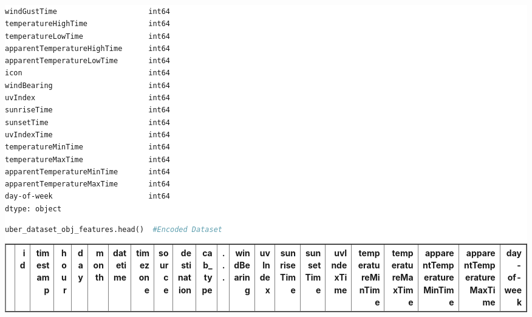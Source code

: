     windGustTime                     int64
    temperatureHighTime              int64
    temperatureLowTime               int64
    apparentTemperatureHighTime      int64
    apparentTemperatureLowTime       int64
    icon                             int64
    windBearing                      int64
    uvIndex                          int64
    sunriseTime                      int64
    sunsetTime                       int64
    uvIndexTime                      int64
    temperatureMinTime               int64
    temperatureMaxTime               int64
    apparentTemperatureMinTime       int64
    apparentTemperatureMaxTime       int64
    day-of-week                      int64
    dtype: object




```python
uber_dataset_obj_features.head()  #Encoded Dataset 
```




<div>
<style scoped>
    .dataframe tbody tr th:only-of-type {
        vertical-align: middle;
    }

    .dataframe tbody tr th {
        vertical-align: top;
    }

    .dataframe thead th {
        text-align: right;
    }
</style>
<table border="1" class="dataframe">
  <thead>
    <tr style="text-align: right;">
      <th></th>
      <th>id</th>
      <th>timestamp</th>
      <th>hour</th>
      <th>day</th>
      <th>month</th>
      <th>datetime</th>
      <th>timezone</th>
      <th>source</th>
      <th>destination</th>
      <th>cab_type</th>
      <th>...</th>
      <th>windBearing</th>
      <th>uvIndex</th>
      <th>sunriseTime</th>
      <th>sunsetTime</th>
      <th>uvIndexTime</th>
      <th>temperatureMinTime</th>
      <th>temperatureMaxTime</th>
      <th>apparentTemperatureMinTime</th>
      <th>apparentTemperatureMaxTime</th>
      <th>day-of-week</th>
    </tr>